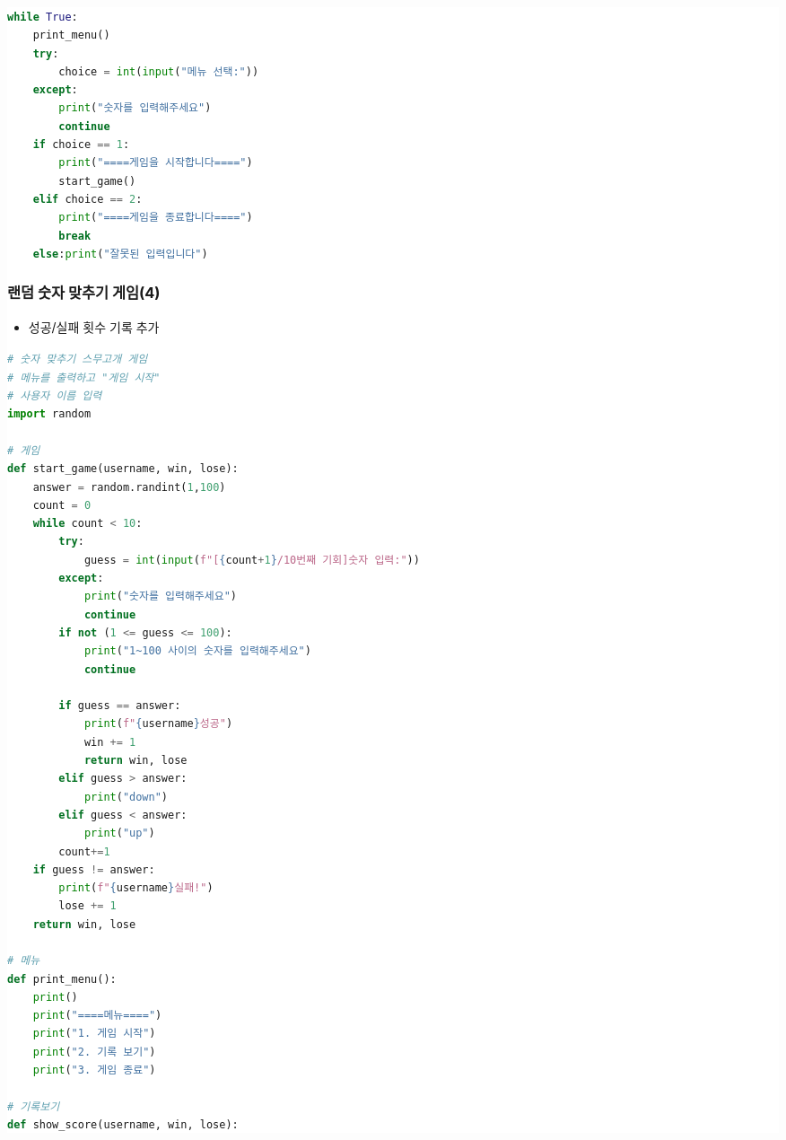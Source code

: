 ```python
while True:
    print_menu()
    try:
        choice = int(input("메뉴 선택:"))
    except:
        print("숫자를 입력해주세요")
        continue
    if choice == 1:
        print("====게임을 시작합니다====")
        start_game()
    elif choice == 2:
        print("====게임을 종료합니다====")
        break
    else:print("잘못된 입력입니다")
```


### 랜덤 숫자 맞추기 게임(4)
- 성공/실패 횟수 기록 추가

```python
# 숫자 맞추기 스무고개 게임
# 메뉴를 출력하고 "게임 시작"
# 사용자 이름 입력
import random

# 게임
def start_game(username, win, lose):
    answer = random.randint(1,100)
    count = 0
    while count < 10:
        try:
            guess = int(input(f"[{count+1}/10번째 기회]숫자 입력:"))
        except:
            print("숫자를 입력해주세요")
            continue
        if not (1 <= guess <= 100):
            print("1~100 사이의 숫자를 입력해주세요")
            continue

        if guess == answer:
            print(f"{username}성공")
            win += 1
            return win, lose
        elif guess > answer:
            print("down")
        elif guess < answer:
            print("up")
        count+=1
    if guess != answer:
        print(f"{username}실패!")
        lose += 1
    return win, lose
        
# 메뉴
def print_menu():
    print()
    print("====메뉴====")
    print("1. 게임 시작")
    print("2. 기록 보기")
    print("3. 게임 종료")

# 기록보기
def show_score(username, win, lose):
```